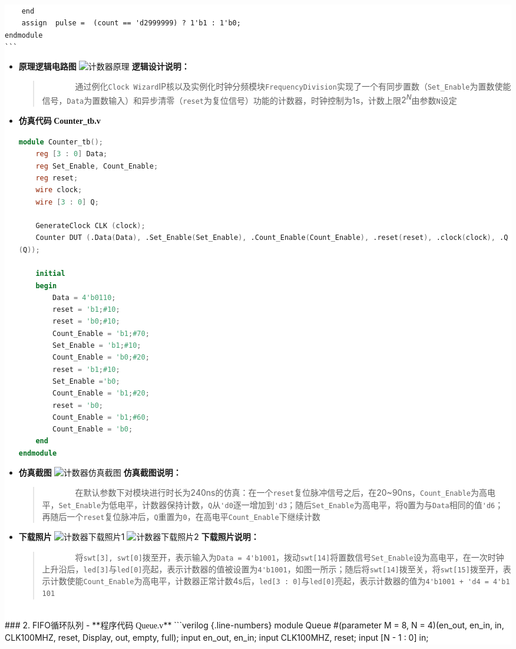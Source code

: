         end
        assign	pulse =  (count == 'd2999999) ? 1'b1 : 1'b0;
    endmodule
    ```
- **原理逻辑电路图**
    ![计数器原理](https://github.com/lyc0930/COD/blob/master/Counter/Counter_RTL.png?raw=true)
    **逻辑设计说明：**
    >&emsp;&emsp;&emsp;&emsp;通过例化`Clock Wizard`IP核以及实例化时钟分频模块`FrequencyDivision`实现了一个有同步置数（`Set_Enable`为置数使能信号，`Data`为置数输入）和异步清零（`reset`为复位信号）功能的计数器，时钟控制为1s，计数上限$2^N$由参数`N`设定
- **仿真代码 <font face="consolas">Counter_tb.v</font>**
    ```verilog {.line-numbers}
    module Counter_tb();
        reg [3 : 0] Data;
        reg Set_Enable, Count_Enable;
        reg reset;
        wire clock;
        wire [3 : 0] Q;
        
        GenerateClock CLK (clock);
        Counter DUT (.Data(Data), .Set_Enable(Set_Enable), .Count_Enable(Count_Enable), .reset(reset), .clock(clock), .Q(Q));
        
        initial
        begin
            Data = 4'b0110;
            reset = 'b1;#10;
            reset = 'b0;#10;
            Count_Enable = 'b1;#70;
            Set_Enable = 'b1;#10;
            Count_Enable = 'b0;#20;
            reset = 'b1;#10;
            Set_Enable ='b0;
            Count_Enable = 'b1;#20;
            reset = 'b0;
            Count_Enable = 'b1;#60;
            Count_Enable = 'b0;
        end
    endmodule
    ```
- **仿真截图**
    ![计数器仿真截图](https://github.com/lyc0930/COD/blob/master/Counter/Counter_simulation.png?raw=true)
    **仿真截图说明：**
    >&emsp;&emsp;&emsp;&emsp;在默认参数下对模块进行时长为240ns的仿真：在一个`reset`复位脉冲信号之后，在20~90ns，`Count_Enable`为高电平，`Set_Enable`为低电平，计数器保持计数，`Q`从`'d0`逐一增加到`'d3`；随后`Set_Enable`为高电平，将`Q`置为与`Data`相同的值`'d6`；再随后一个`reset`复位脉冲后，`Q`重置为`0`，在高电平`Count_Enable`下继续计数
- **下载照片**
    ![计数器下载照片1](https://github.com/lyc0930/COD/blob/master/Counter/IMG_20190410_222202.jpg?raw=true)
    ![计数器下载照片2](https://github.com/lyc0930/COD/blob/master/Counter/IMG_20190410_222226.jpg?raw=true)
    **下载照片说明：**
    >&emsp;&emsp;&emsp;&emsp;将`swt[3], swt[0]`拨至开，表示输入为`Data = 4'b1001`，拨动`swt[14]`将置数信号`Set_Enable`设为高电平，在一次时钟上升沿后，`led[3]`与`led[0]`亮起，表示计数器的值被设置为`4'b1001`，如图一所示；随后将`swt[14]`拨至关，将`swt[15]`拨至开，表示计数使能`Count_Enable`为高电平，计数器正常计数4s后，`led[3 : 0]`与`led[0]`亮起，表示计数器的值为`4'b1001 + 'd4 = 4'b1101`
</br>
### 2. FIFO循环队列
- **程序代码 <font face="concolas">Queue.v</font>**
    ```verilog {.line-numbers}
    module Queue #(parameter M = 8, N = 4)(en_out, en_in, in, CLK100MHZ, reset, Display, out, empty, full);
        input en_out, en_in;
        input CLK100MHZ, reset;
        input [N - 1 : 0] in;